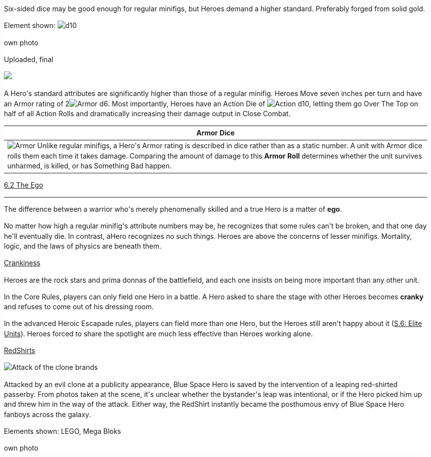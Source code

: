 Six-sided dice may be good enough for regular minifigs, but Heroes demand a higher standard. Preferably forged from solid gold.

Element shown: ![](https://brikwars.com/rules/2020/images/dice/d10-icon-20.png "d10")

own photo

Uploaded, final

![](https://brikwars.com/rules/2020/images/icons/yes.png)

A Hero's standard attributes are significantly higher than those of a regular minifig. Heroes Move seven inches per turn and have an Armor rating of 2![](https://brikwars.com/rules/2020/images/dice/d6-icon-20-blue.png "Armor d6"). Most importantly, Heroes have an Action Die of ![](https://brikwars.com/rules/2020/images/dice/d10-icon-20.png "Action d10"), letting them go Over The Top on half of all Action Rolls and dramatically increasing their damage output in Close Combat.

| Armor Dice |
| --- |
| ![](https://brikwars.com/rules/2020/images/icons/ico_50_armor.png "Armor") Unlike regular minifigs, a Hero's Armor rating is described in dice rather than as a static number. A unit with Armor dice rolls them each time it takes damage. Comparing the amount of damage to this **Armor Roll** determines whether the unit survives unharmed, is killed, or has Something Bad happen. |

[6.2 The Ego](https://brikwars.com/rules/2020/6.htm#2)

___

The difference between a warrior who's merely phenomenally skilled and a true Hero is a matter of **ego**.

No matter how high a regular minifig's attribute numbers may be, he recognizes that some rules can't be broken, and that one day he'll eventually die. In contrast, aHero recognizes no such things. Heroes are above the concerns of lesser minifigs. Mortality, logic, and the laws of physics are beneath them.

[Crankiness](https://brikwars.com/rules/2020/6.htm#crankiness)

Heroes are the rock stars and prima donnas of the battlefield, and each one insists on being more important than any other unit.

In the Core Rules, players can only field one Hero in a battle. A Hero asked to share the stage with other Heroes becomes **cranky** and refuses to come out of his dressing room.

In the advanced Heroic Escapade rules, players can field more than one Hero, but the Heroes still aren't happy about it ([S.6: Elite Units](https://brikwars.com/rules/2020/s.htm#6)). Heroes forced to share the spotlight are much less effective than Heroes working alone.

[RedShirts](https://brikwars.com/rules/2020/6.htm#redshirts)

![](https://brikwars.com/rules/2020/images/6/redshirt_250.jpg "Attack of the clone brands")

Attacked by an evil clone at a publicity appearance, Blue Space Hero is saved by the intervention of a leaping red-shirted passerby. From photos taken at the scene, it's unclear whether the bystander's leap was intentional, or if the Hero picked him up and threw him in the way of the attack. Either way, the RedShirt instantly became the posthumous envy of Blue Space Hero fanboys across the galaxy.

Elements shown: LEGO, Mega Bloks

own photo
